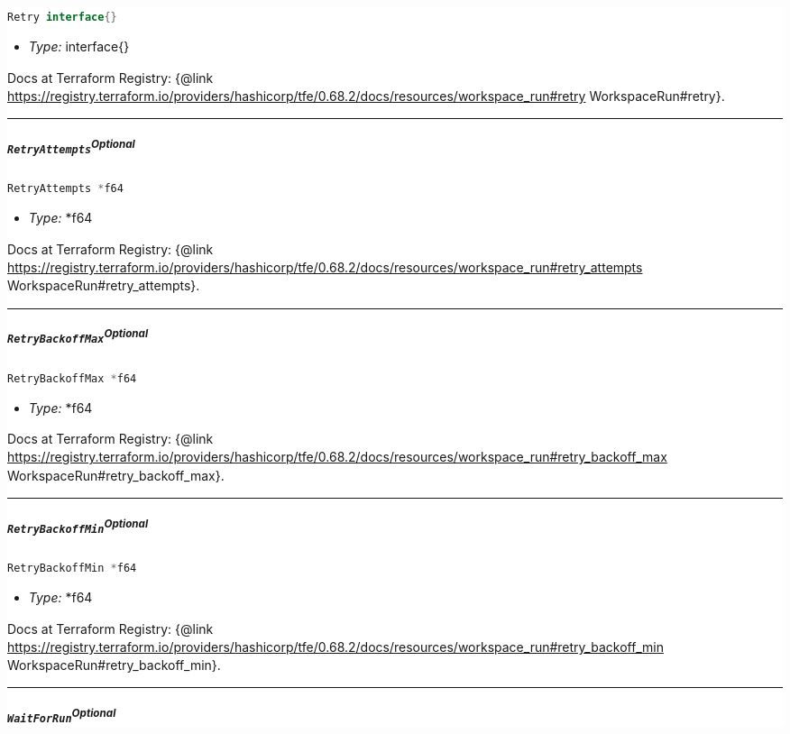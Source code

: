 ```go
Retry interface{}
```

- *Type:* interface{}

Docs at Terraform Registry: {@link https://registry.terraform.io/providers/hashicorp/tfe/0.68.2/docs/resources/workspace_run#retry WorkspaceRun#retry}.

---

##### `RetryAttempts`<sup>Optional</sup> <a name="RetryAttempts" id="@cdktf/provider-tfe.workspaceRun.WorkspaceRunDestroy.property.retryAttempts"></a>

```go
RetryAttempts *f64
```

- *Type:* *f64

Docs at Terraform Registry: {@link https://registry.terraform.io/providers/hashicorp/tfe/0.68.2/docs/resources/workspace_run#retry_attempts WorkspaceRun#retry_attempts}.

---

##### `RetryBackoffMax`<sup>Optional</sup> <a name="RetryBackoffMax" id="@cdktf/provider-tfe.workspaceRun.WorkspaceRunDestroy.property.retryBackoffMax"></a>

```go
RetryBackoffMax *f64
```

- *Type:* *f64

Docs at Terraform Registry: {@link https://registry.terraform.io/providers/hashicorp/tfe/0.68.2/docs/resources/workspace_run#retry_backoff_max WorkspaceRun#retry_backoff_max}.

---

##### `RetryBackoffMin`<sup>Optional</sup> <a name="RetryBackoffMin" id="@cdktf/provider-tfe.workspaceRun.WorkspaceRunDestroy.property.retryBackoffMin"></a>

```go
RetryBackoffMin *f64
```

- *Type:* *f64

Docs at Terraform Registry: {@link https://registry.terraform.io/providers/hashicorp/tfe/0.68.2/docs/resources/workspace_run#retry_backoff_min WorkspaceRun#retry_backoff_min}.

---

##### `WaitForRun`<sup>Optional</sup> <a name="WaitForRun" id="@cdktf/provider-tfe.workspaceRun.WorkspaceRunDestroy.property.waitForRun"></a>

